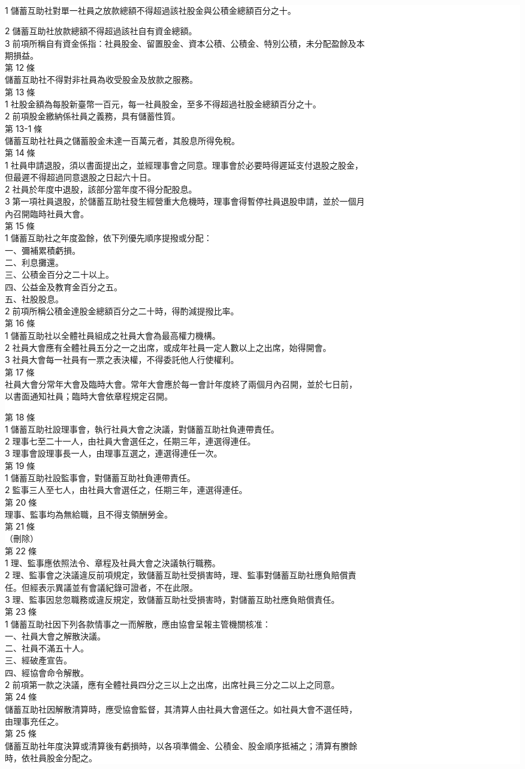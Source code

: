1 儲蓄互助社對單一社員之放款總額不得超過該社股金與公積金總額百分之十。  


2 儲蓄互助社放款總額不得超過該社自有資金總額。  
3 前項所稱自有資金係指：社員股金、留置股金、資本公積、公積金、特別公積，未分配盈餘及本  
期損益。  
第 12 條  
儲蓄互助社不得對非社員為收受股金及放款之服務。  
第 13 條  
1 社股金額為每股新臺幣一百元，每一社員股金，至多不得超過社股金總額百分之十。  
2 前項股金繳納係社員之義務，具有儲蓄性質。  
第 13-1 條  
儲蓄互助社社員之儲蓄股金未達一百萬元者，其股息所得免稅。  
第 14 條  
1 社員申請退股，須以書面提出之，並經理事會之同意。理事會於必要時得遲延支付退股之股金，  
但最遲不得超過同意退股之日起六十日。  
2 社員於年度中退股，該部分當年度不得分配股息。  
3 第一項社員退股，於儲蓄互助社發生經營重大危機時，理事會得暫停社員退股申請，並於一個月  
內召開臨時社員大會。  
第 15 條  
1 儲蓄互助社之年度盈餘，依下列優先順序提撥或分配：  
一、彌補累積虧損。  
二、利息攤還。  
三、公積金百分之二十以上。  
四、公益金及教育金百分之五。  
五、社股股息。  
2 前項所稱公積金達股金總額百分之二十時，得酌減提撥比率。  
第 16 條  
1 儲蓄互助社以全體社員組成之社員大會為最高權力機構。  
2 社員大會應有全體社員五分之一之出席，或成年社員一定人數以上之出席，始得開會。  
3 社員大會每一社員有一票之表決權，不得委託他人行使權利。  
第 17 條  
社員大會分常年大會及臨時大會。常年大會應於每一會計年度終了兩個月內召開，並於七日前，  
以書面通知社員；臨時大會依章程規定召開。  


第 18 條  
1 儲蓄互助社設理事會，執行社員大會之決議，對儲蓄互助社負連帶責任。  
2 理事七至二十一人，由社員大會選任之，任期三年，連選得連任。  
3 理事會設理事長一人，由理事互選之，連選得連任一次。  
第 19 條  
1 儲蓄互助社設監事會，對儲蓄互助社負連帶責任。  
2 監事三人至七人，由社員大會選任之，任期三年，連選得連任。  
第 20 條  
理事、監事均為無給職，且不得支領酬勞金。  
第 21 條  
（刪除）  
第 22 條  
1 理、監事應依照法令、章程及社員大會之決議執行職務。  
2 理、監事會之決議違反前項規定，致儲蓄互助社受損害時，理、監事對儲蓄互助社應負賠償責  
任。但經表示異議並有會議紀錄可證者，不在此限。  
3 理、監事因怠忽職務或違反規定，致儲蓄互助社受損害時，對儲蓄互助社應負賠償責任。  
第 23 條  
1 儲蓄互助社因下列各款情事之一而解散，應由協會呈報主管機關核准：  
一、社員大會之解散決議。  
二、社員不滿五十人。  
三、經破產宣告。  
四、經協會命令解散。  
2 前項第一款之決議，應有全體社員四分之三以上之出席，出席社員三分之二以上之同意。  
第 24 條  
儲蓄互助社因解散清算時，應受協會監督，其清算人由社員大會選任之。如社員大會不選任時，  
由理事充任之。  
第 25 條  
儲蓄互助社年度決算或清算後有虧損時，以各項準備金、公積金、股金順序抵補之；清算有賸餘  
時，依社員股金分配之。  